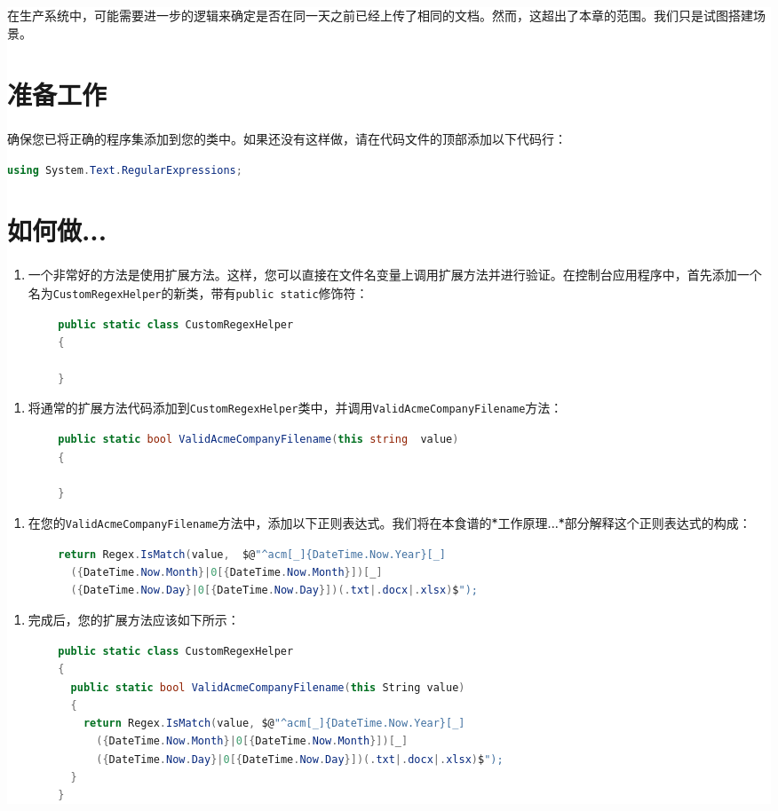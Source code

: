 在生产系统中，可能需要进一步的逻辑来确定是否在同一天之前已经上传了相同的文档。然而，这超出了本章的范围。我们只是试图搭建场景。

# 准备工作

确保您已将正确的程序集添加到您的类中。如果还没有这样做，请在代码文件的顶部添加以下代码行：

```cs
using System.Text.RegularExpressions;

```

# 如何做...

1.  一个非常好的方法是使用扩展方法。这样，您可以直接在文件名变量上调用扩展方法并进行验证。在控制台应用程序中，首先添加一个名为`CustomRegexHelper`的新类，带有`public static`修饰符：

```cs
        public static class CustomRegexHelper 
        { 

        }

```

1.  将通常的扩展方法代码添加到`CustomRegexHelper`类中，并调用`ValidAcmeCompanyFilename`方法：

```cs
        public static bool ValidAcmeCompanyFilename(this string  value) 
        { 

        }

```

1.  在您的`ValidAcmeCompanyFilename`方法中，添加以下正则表达式。我们将在本食谱的*工作原理...*部分解释这个正则表达式的构成：

```cs
        return Regex.IsMatch(value,  $@"^acm[_]{DateTime.Now.Year}[_]
          ({DateTime.Now.Month}|0[{DateTime.Now.Month}])[_]
          ({DateTime.Now.Day}|0[{DateTime.Now.Day}])(.txt|.docx|.xlsx)$");

```

1.  完成后，您的扩展方法应该如下所示：

```cs
        public static class CustomRegexHelper 
        { 
          public static bool ValidAcmeCompanyFilename(this String value) 
          { 
            return Regex.IsMatch(value, $@"^acm[_]{DateTime.Now.Year}[_]
              ({DateTime.Now.Month}|0[{DateTime.Now.Month}])[_]
              ({DateTime.Now.Day}|0[{DateTime.Now.Day}])(.txt|.docx|.xlsx)$"); 
          } 
        }

```
